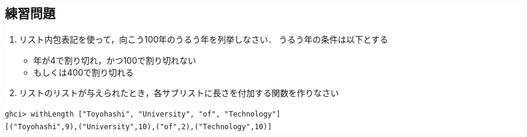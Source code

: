 ## 練習問題

1. リスト内包表記を使って，向こう100年のうるう年を列挙しなさい．
うるう年の条件は以下とする
    + 年が4で割り切れ，かつ100で割り切れない
    + もしくは400で割り切れる

2. リストのリストが与えられたとき，各サブリストに長さを付加する関数を作りなさい

~~~ {.haskell}
ghci> withLength ["Toyohashi", "University", "of", "Technology"]
[("Toyohashi",9),("University",10),("of",2),("Technology",10)]
~~~
